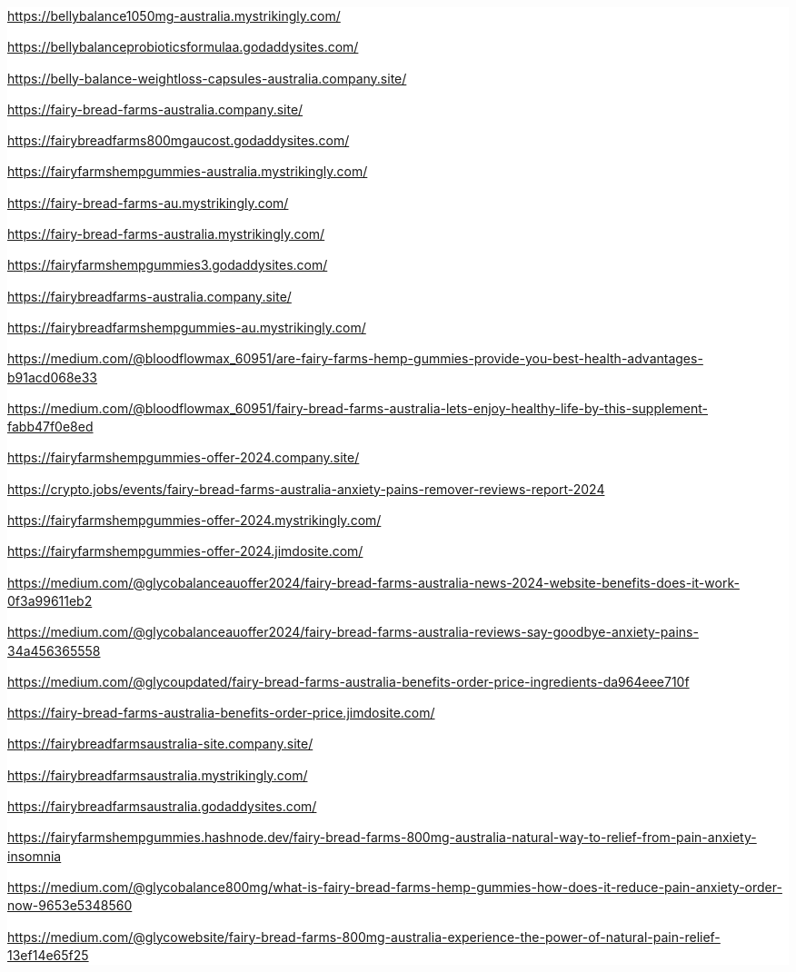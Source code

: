 <p><a href="https://bellybalance1050mg-australia.mystrikingly.com/">https://bellybalance1050mg-australia.mystrikingly.com/</a></p>
<p><a href="https://bellybalanceprobioticsformulaa.godaddysites.com/">https://bellybalanceprobioticsformulaa.godaddysites.com/</a></p>
<p><a href="https://belly-balance-weightloss-capsules-australia.company.site/">https://belly-balance-weightloss-capsules-australia.company.site/</a></p>
<p><a href="https://fairy-bread-farms-australia.company.site/">https://fairy-bread-farms-australia.company.site/</a></p>
<p><a href="https://fairybreadfarms800mgaucost.godaddysites.com/">https://fairybreadfarms800mgaucost.godaddysites.com/</a></p>
<p><a href="https://fairyfarmshempgummies-australia.mystrikingly.com/">https://fairyfarmshempgummies-australia.mystrikingly.com/</a></p>
<p><a href="https://fairy-bread-farms-au.mystrikingly.com/">https://fairy-bread-farms-au.mystrikingly.com/</a></p>
<p><a href="https://fairy-bread-farms-australia.mystrikingly.com/">https://fairy-bread-farms-australia.mystrikingly.com/</a></p>
<p><a href="https://fairyfarmshempgummies3.godaddysites.com/">https://fairyfarmshempgummies3.godaddysites.com/</a></p>
<p><a href="https://fairybreadfarms-australia.company.site/">https://fairybreadfarms-australia.company.site/</a></p>
<p><a href="https://fairybreadfarmshempgummies-au.mystrikingly.com/">https://fairybreadfarmshempgummies-au.mystrikingly.com/</a></p>
<p><a href="https://medium.com/@bloodflowmax_60951/are-fairy-farms-hemp-gummies-provide-you-best-health-advantages-b91acd068e33">https://medium.com/@bloodflowmax_60951/are-fairy-farms-hemp-gummies-provide-you-best-health-advantages-b91acd068e33</a></p>
<p><a href="https://medium.com/@bloodflowmax_60951/fairy-bread-farms-australia-lets-enjoy-healthy-life-by-this-supplement-fabb47f0e8ed">https://medium.com/@bloodflowmax_60951/fairy-bread-farms-australia-lets-enjoy-healthy-life-by-this-supplement-fabb47f0e8ed</a></p>
<p><a href="https://fairyfarmshempgummies-offer-2024.company.site/">https://fairyfarmshempgummies-offer-2024.company.site/</a></p>
<p><a href="https://crypto.jobs/events/fairy-bread-farms-australia-anxiety-pains-remover-reviews-report-2024">https://crypto.jobs/events/fairy-bread-farms-australia-anxiety-pains-remover-reviews-report-2024</a></p>
<p><a href="https://fairyfarmshempgummies-offer-2024.mystrikingly.com/">https://fairyfarmshempgummies-offer-2024.mystrikingly.com/</a></p>
<p><a href="https://fairyfarmshempgummies-offer-2024.jimdosite.com/">https://fairyfarmshempgummies-offer-2024.jimdosite.com/</a></p>
<p><a href="https://medium.com/@glycobalanceauoffer2024/fairy-bread-farms-australia-news-2024-website-benefits-does-it-work-0f3a99611eb2">https://medium.com/@glycobalanceauoffer2024/fairy-bread-farms-australia-news-2024-website-benefits-does-it-work-0f3a99611eb2</a></p>
<p><a href="https://medium.com/@glycobalanceauoffer2024/fairy-bread-farms-australia-reviews-say-goodbye-anxiety-pains-34a456365558">https://medium.com/@glycobalanceauoffer2024/fairy-bread-farms-australia-reviews-say-goodbye-anxiety-pains-34a456365558</a></p>
<p><a href="https://medium.com/@glycoupdated/fairy-bread-farms-australia-benefits-order-price-ingredients-da964eee710f">https://medium.com/@glycoupdated/fairy-bread-farms-australia-benefits-order-price-ingredients-da964eee710f</a></p>
<p><a href="https://fairy-bread-farms-australia-benefits-order-price.jimdosite.com/">https://fairy-bread-farms-australia-benefits-order-price.jimdosite.com/</a></p>
<p><a href="https://fairybreadfarmsaustralia-site.company.site/">https://fairybreadfarmsaustralia-site.company.site/</a></p>
<p><a href="https://fairybreadfarmsaustralia.mystrikingly.com/">https://fairybreadfarmsaustralia.mystrikingly.com/</a></p>
<p><a href="https://fairybreadfarmsaustralia.godaddysites.com/">https://fairybreadfarmsaustralia.godaddysites.com/</a></p>
<p><a href="https://fairyfarmshempgummies.hashnode.dev/fairy-bread-farms-800mg-australia-natural-way-to-relief-from-pain-anxiety-insomnia">https://fairyfarmshempgummies.hashnode.dev/fairy-bread-farms-800mg-australia-natural-way-to-relief-from-pain-anxiety-insomnia</a></p>
<p><a href="https://medium.com/@glycobalance800mg/what-is-fairy-bread-farms-hemp-gummies-how-does-it-reduce-pain-anxiety-order-now-9653e5348560">https://medium.com/@glycobalance800mg/what-is-fairy-bread-farms-hemp-gummies-how-does-it-reduce-pain-anxiety-order-now-9653e5348560</a></p>
<p><a href="https://medium.com/@glycowebsite/fairy-bread-farms-800mg-australia-experience-the-power-of-natural-pain-relief-13ef14e65f25">https://medium.com/@glycowebsite/fairy-bread-farms-800mg-australia-experience-the-power-of-natural-pain-relief-13ef14e65f25</a></p>